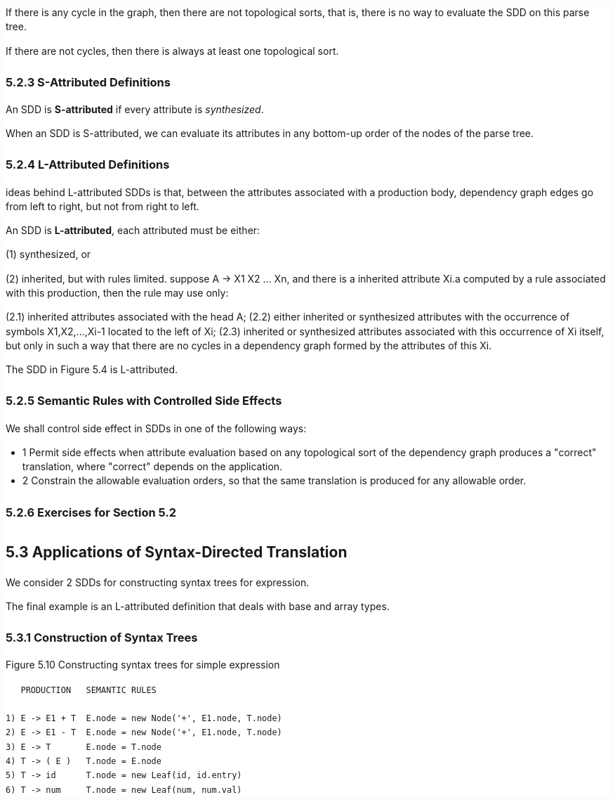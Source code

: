 If there is any cycle in the graph, then there are not topological sorts, that is, there is no way to evaluate the SDD on this parse tree.

If there are not cycles, then there is always at least one topological sort.

### 5.2.3 S-Attributed Definitions

An SDD is **S-attributed** if every attribute is *synthesized*.

When an SDD is S-attributed, we can evaluate its attributes in any bottom-up order of the nodes of the parse tree.

### 5.2.4 L-Attributed Definitions

ideas behind L-attributed SDDs is that, between the attributes associated with a production body, dependency graph edges go from left to right, but not from right to left.

An SDD is **L-attributed**, each attributed must be either:

(1) synthesized, or

(2) inherited, but with rules limited. suppose A -> X1 X2 ... Xn, and there is a inherited attribute Xi.a computed by a rule associated with this production, then the rule may use only:

(2.1) inherited attributes associated with the head A;
(2.2) either inherited or synthesized attributes with the occurrence of symbols X1,X2,...,Xi-1 located to the left of Xi;
(2.3) inherited or synthesized attributes associated with this occurrence of Xi itself, but only in such a way that there are no cycles in a dependency graph formed by the attributes of this Xi.

The SDD in Figure 5.4 is L-attributed.

### 5.2.5 Semantic Rules with Controlled Side Effects

We shall control side effect in SDDs in one of the following ways:

- 1 Permit side effects when attribute evaluation based on any topological sort of the dependency graph produces a "correct" translation, where "correct" depends on the application.
- 2 Constrain the allowable evaluation orders, so that the same translation is produced for any allowable order.

### 5.2.6 Exercises for Section 5.2

## 5.3 Applications of Syntax-Directed Translation

We consider 2 SDDs for constructing syntax trees for expression.

The final example is an L-attributed definition that deals with base and array types.

### 5.3.1 Construction of Syntax Trees

Figure 5.10 Constructing syntax trees for simple expression

```
   PRODUCTION   SEMANTIC RULES

1) E -> E1 + T  E.node = new Node('+', E1.node, T.node)
2) E -> E1 - T  E.node = new Node('+', E1.node, T.node)
3) E -> T       E.node = T.node
4) T -> ( E )   T.node = E.node
5) T -> id      T.node = new Leaf(id, id.entry)
6) T -> num     T.node = new Leaf(num, num.val)
```

